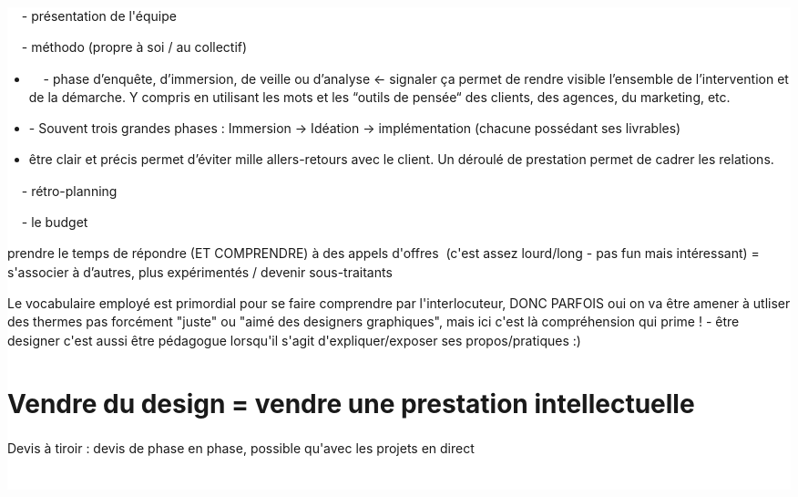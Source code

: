 <span class="author-a-z83zz65z0z66zn6iycfz76z43z90zz77zz71z">&nbsp;&nbsp;&nbsp; - présentation de l'équipe</span>

<span class="author-a-z83zz65z0z66zn6iycfz76z43z90zz77zz71z">&nbsp;&nbsp;&nbsp; - méthodo (propre à soi / au collectif)</span>

<ul class="list-indent1"><li><span class="author-a-g0yfz76z5wz85z1ifgz84zez74zz82z">&nbsp;&nbsp;&nbsp; - phase d’enquête, d’immersion, de veille ou d’analyse ← signaler ça permet de rendre visible l’ensemble de l’intervention et de la démarche. Y compris en utilisant les mots et les “outils de pensée“ des clients, des agences, du marketing, etc.</span></li></ul>

<ul class="list-indent1"><li><span class="author-a-g0yfz76z5wz85z1ifgz84zez74zz82z">- Souvent trois grandes phases : Immersion → Idéation → implémentation (chacune possédant ses livrables)</span></li></ul>

<ul class="list-indent1"><li><span class="author-a-g0yfz76z5wz85z1ifgz84zez74zz82z">être clair et précis permet d’éviter mille allers-retours avec le client. Un déroulé de prestation permet de cadrer les relations.</span></li></ul>

<span class="author-a-z83zz65z0z66zn6iycfz76z43z90zz77zz71z">&nbsp;&nbsp;&nbsp; - rétro-planning</span>

<span class="author-a-z83zz65z0z66zn6iycfz76z43z90zz77zz71z">&nbsp;&nbsp;&nbsp; - le budget</span>

<span class="author-a-61z72zokz88zaz85zz77zz80zz75z6xz65zyz80z">prendre le temps de répondre</span><span class="author-a-z83zz65z0z66zn6iycfz76z43z90zz77zz71z"> (ET COMPRENDRE)</span><span class="author-a-61z72zokz88zaz85zz77zz80zz75z6xz65zyz80z"> à des appels d'offres&nbsp;</span><span class="author-a-z83zz65z0z66zn6iycfz76z43z90zz77zz71z"> (c'est assez lourd/long - pas fun mais intéressant)</span><span class="author-a-6b1z66zz88z47z84z7z122zz88zrz122zaz81zz122z"> = s'associer à d</span><span class="author-a-g0yfz76z5wz85z1ifgz84zez74zz82z">’autres, plus expérimentés / devenir</span><span class="author-a-6b1z66zz88z47z84z7z122zz88zrz122zaz81zz122z"> sous-traitants</span>

<span class="author-a-z83zz65z0z66zn6iycfz76z43z90zz77zz71z">Le vocabulaire employé est primordial pour se faire comprendre par l'interlocuteur, DONC PARFOIS oui on va être amener à utliser des thermes pas forcément "juste" ou "aimé des designers graphiques", mais ici c'est là compréhension qui prime ! - être designer c'est aussi être pédagogue lorsqu'il s'agit d'expliquer/exposer ses propos/pratiques :)</span>

<h1><span class="author-a-g0yfz76z5wz85z1ifgz84zez74zz82z">Vendre du design = vendre une prestation intellectuelle</span></h1>

<span class="author-a-z87zz90zz69zbz90zz85z5o07z74z9vz67zuz65z">Devis à tiroir : devis de phase en phase, possible qu'avec les projets en direct</span>

<br></p>